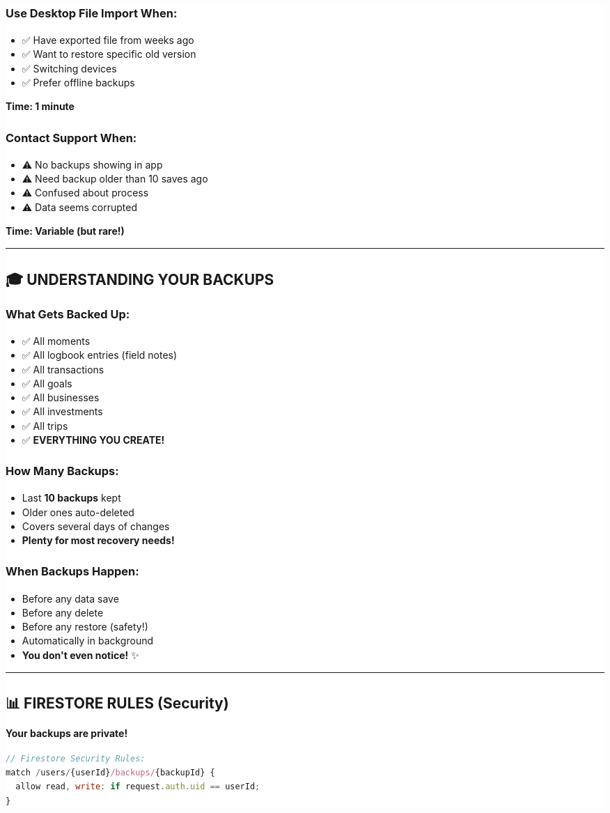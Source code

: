 ### **Use Desktop File Import When:**
- ✅ Have exported file from weeks ago
- ✅ Want to restore specific old version
- ✅ Switching devices
- ✅ Prefer offline backups

**Time: 1 minute**

### **Contact Support When:**
- ⚠️ No backups showing in app
- ⚠️ Need backup older than 10 saves ago
- ⚠️ Confused about process
- ⚠️ Data seems corrupted

**Time: Variable (but rare!)**

---

## 🎓 UNDERSTANDING YOUR BACKUPS

### **What Gets Backed Up:**
- ✅ All moments
- ✅ All logbook entries (field notes)
- ✅ All transactions
- ✅ All goals
- ✅ All businesses
- ✅ All investments
- ✅ All trips
- ✅ **EVERYTHING YOU CREATE!**

### **How Many Backups:**
- Last **10 backups** kept
- Older ones auto-deleted
- Covers several days of changes
- **Plenty for most recovery needs!**

### **When Backups Happen:**
- Before any data save
- Before any delete
- Before any restore (safety!)
- Automatically in background
- **You don't even notice!** ✨

---

## 📊 FIRESTORE RULES (Security)

**Your backups are private!**

```javascript
// Firestore Security Rules:
match /users/{userId}/backups/{backupId} {
  allow read, write: if request.auth.uid == userId;
}
```
